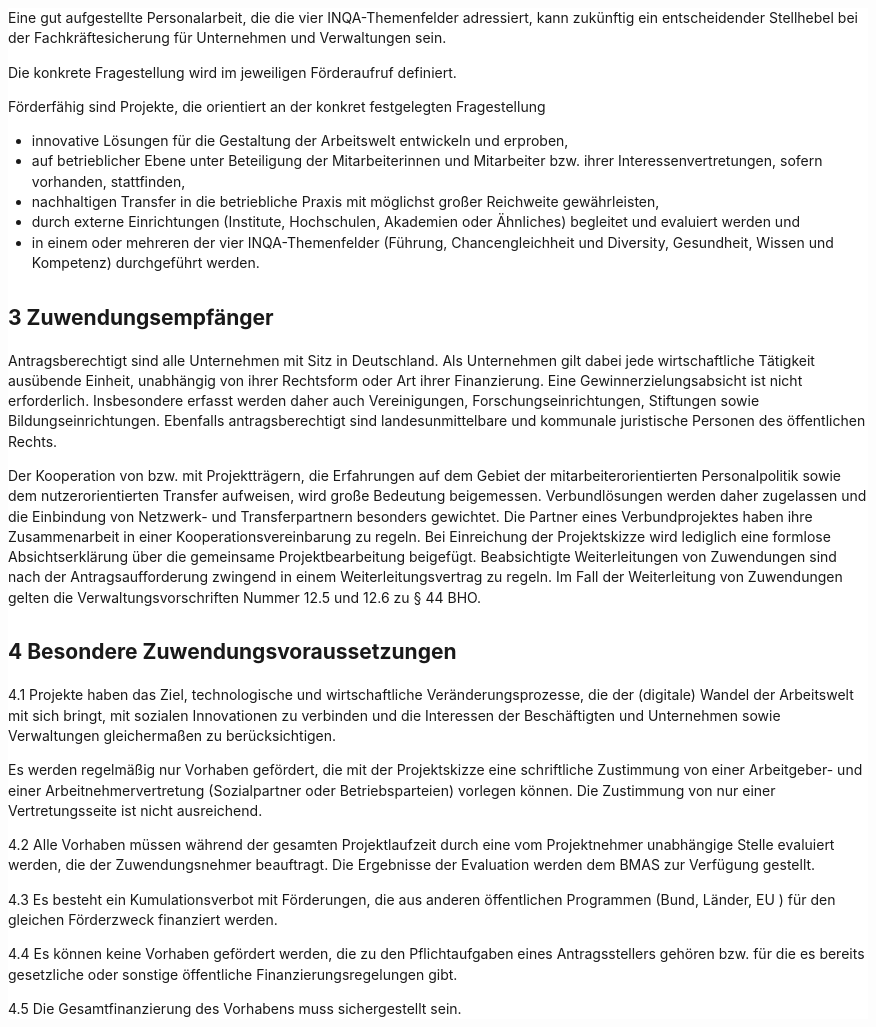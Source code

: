 Eine gut aufgestellte Personalarbeit, die die vier INQA-Themenfelder adressiert, kann zukünftig ein entscheidender Stellhebel bei der Fachkräftesicherung für Unternehmen und Verwaltungen sein. 

Die konkrete Fragestellung wird im jeweiligen Förderaufruf definiert. 

Förderfähig sind Projekte, die orientiert an der konkret festgelegten Fragestellung 

  * innovative Lösungen für die Gestaltung der Arbeitswelt entwickeln und erproben, 
  * auf betrieblicher Ebene unter Beteiligung der Mitarbeiterinnen und Mitarbeiter bzw. ihrer Interessenvertretungen, sofern vorhanden, stattfinden, 
  * nachhaltigen Transfer in die betriebliche Praxis mit möglichst großer Reichweite gewährleisten, 
  * durch externe Einrichtungen (Institute, Hochschulen, Akademien oder Ähnliches) begleitet und evaluiert werden und 
  * in einem oder mehreren der vier INQA-Themenfelder (Führung, Chancengleichheit und Diversity, Gesundheit, Wissen und Kompetenz) durchgeführt werden. 



##  3 Zuwendungsempfänger 

Antragsberechtigt sind alle Unternehmen mit Sitz in Deutschland. Als Unternehmen gilt dabei jede wirtschaftliche Tätigkeit ausübende Einheit, unabhängig von ihrer Rechtsform oder Art ihrer Finanzierung. Eine Gewinnerzielungsabsicht ist nicht erforderlich. Insbesondere erfasst werden daher auch Vereinigungen, Forschungseinrichtungen, Stiftungen sowie Bildungseinrichtungen. Ebenfalls antragsberechtigt sind landesunmittelbare und kommunale juristische Personen des öffentlichen Rechts. 

Der Kooperation von bzw. mit Projektträgern, die Erfahrungen auf dem Gebiet der mitarbeiterorientierten Personalpolitik sowie dem nutzerorientierten Transfer aufweisen, wird große Bedeutung beigemessen. Verbundlösungen werden daher zugelassen und die Einbindung von Netzwerk- und Transferpartnern besonders gewichtet. Die Partner eines Verbundprojektes haben ihre Zusammenarbeit in einer Kooperationsvereinbarung zu regeln. Bei Einreichung der Projektskizze wird lediglich eine formlose Absichtserklärung über die gemeinsame Projektbearbeitung beigefügt. Beabsichtigte Weiterleitungen von Zuwendungen sind nach der Antragsaufforderung zwingend in einem Weiterleitungsvertrag zu regeln. Im Fall der Weiterleitung von Zuwendungen gelten die Verwaltungsvorschriften Nummer 12.5 und 12.6 zu § 44 BHO. 

##  4 Besondere Zuwendungsvoraussetzungen 

4.1 Projekte haben das Ziel, technologische und wirtschaftliche Veränderungsprozesse, die der (digitale) Wandel der Arbeitswelt mit sich bringt, mit sozialen Innovationen zu verbinden und die Interessen der Beschäftigten und Unternehmen sowie Verwaltungen gleichermaßen zu berücksichtigen. 

Es werden regelmäßig nur Vorhaben gefördert, die mit der Projektskizze eine schriftliche Zustimmung von einer Arbeitgeber- und einer Arbeitnehmervertretung (Sozialpartner oder Betriebsparteien) vorlegen können. Die Zustimmung von nur einer Vertretungsseite ist nicht ausreichend. 

4.2 Alle Vorhaben müssen während der gesamten Projektlaufzeit durch eine vom Projektnehmer unabhängige Stelle evaluiert werden, die der Zuwendungsnehmer beauftragt. Die Ergebnisse der Evaluation werden dem  BMAS  zur Verfügung gestellt. 

4.3 Es besteht ein Kumulationsverbot mit Förderungen, die aus anderen öffentlichen Programmen (Bund, Länder,  EU  ) für den gleichen Förderzweck finanziert werden. 

4.4 Es können keine Vorhaben gefördert werden, die zu den Pflichtaufgaben eines Antragsstellers gehören bzw. für die es bereits gesetzliche oder sonstige öffentliche Finanzierungsregelungen gibt. 

4.5 Die Gesamtfinanzierung des Vorhabens muss sichergestellt sein. 
